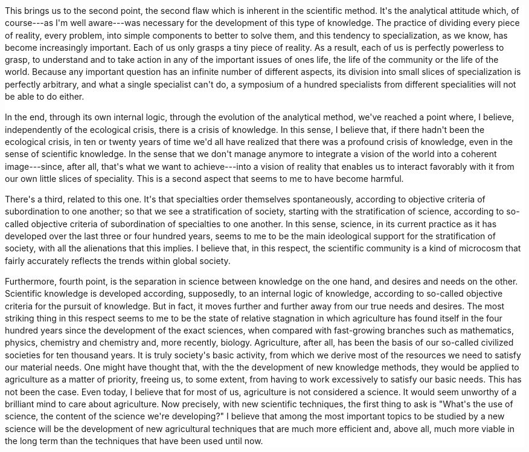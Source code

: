This brings us to the second point, the second flaw which is inherent in the
scientific method. It's the analytical attitude which, of course---as I'm well
aware---was necessary for the development of this type of knowledge. The
practice of dividing every piece of reality, every problem, into simple
components to better to solve them, and this tendency to specialization, as we
know, has become increasingly important. Each of us only grasps a tiny piece of
reality. As a result, each of us is perfectly powerless to grasp, to understand
and to take action in any of the important issues of ones life, the life of the
community or the life of the world. Because any important question has an
infinite number of different aspects, its division into small slices of
specialization is perfectly arbitrary, and what a single specialist can't do, a
symposium of a hundred specialists from different specialities will not be able
to do either.

In the end, through its own internal logic, through the evolution of the
analytical method, we've reached a point where, I believe, independently of the
ecological crisis, there is a crisis of knowledge. In this sense, I believe
that, if there hadn't been the ecological crisis, in ten or twenty years of
time we'd all have realized that there was a profound crisis of knowledge, even
in the sense of scientific knowledge. In the sense that we don't manage anymore
to integrate a vision of the world into a coherent image---since, after all,
that's what we want to achieve---into a vision of reality that enables us to
interact favorably with it from our own little slices of speciality. This is a
second aspect that seems to me to have become harmful.

There's a third, related to this one. It's that specialties order themselves
spontaneously, according to objective criteria of subordination to one another;
so that we see a stratification of society, starting with the stratification of
science, according to so-called objective criteria of subordination of
specialties to one another. In this sense, science, in its current practice as
it has developed over the last three or four hundred years, seems to me to be
the main ideological support for the stratification of society, with all the
alienations that this implies. I believe that, in this respect, the scientific
community is a kind of microcosm that fairly accurately reflects the trends
within global society.

Furthermore, fourth point, is the separation in science between knowledge on
the one hand, and desires and needs on the other. Scientific knowledge is
developed according, supposedly, to an internal logic of knowledge, according
to so-called objective criteria for the pursuit of knowledge. But in fact, it
moves further and further away from our true needs and desires. The most
striking thing in this respect seems to me to be the state of relative
stagnation in which agriculture has found itself in the four hundred years
since the development of the exact sciences, when compared with fast-growing
branches such as mathematics, physics, chemistry and chemistry and, more
recently, biology. Agriculture, after all, has been the basis of our so-called
civilized societies for ten thousand years. It is truly society's basic
activity, from which we derive most of the resources we need to satisfy our
material needs. One might have thought that, with the the development of new
knowledge methods, they would be applied to agriculture as a matter of
priority, freeing us, to some extent, from having to work excessively to
satisfy our basic needs. This has not been the case. Even today, I believe that
for most of us, agriculture is not considered a science. It would seem unworthy
of a brilliant mind to care about agriculture. Now precisely, with new
scientific techniques, the first thing to ask is "What's the use of science,
the content of the science we're developing?" I believe that among the most
important topics to be studied by a new science will be the development of new
agricultural techniques that are much more efficient and, above all, much more
viable in the long term than the techniques that have been used until now.
